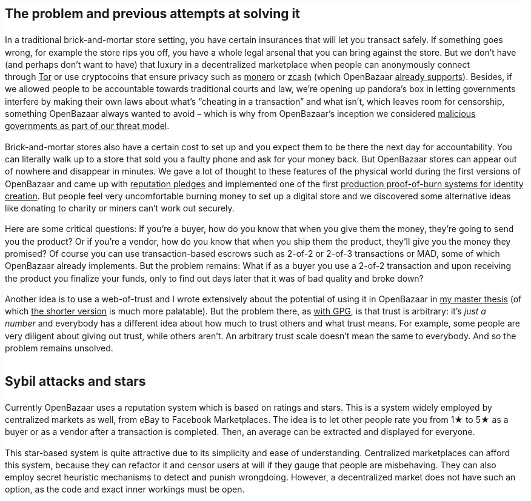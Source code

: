 [](https://github.com/decrypto-org/TrustIsRisk/blob/master/blogpost/blogpost.md#the-problem-and-previous-attempts-at-solving-it)The problem and previous attempts at solving it
-------------------------------------------------------------------------------------------------------------------------------------------------------------------------------

In a traditional brick-and-mortar store setting, you have certain insurances that will let you transact safely. If something goes wrong, for example the store rips you off, you have a whole legal arsenal that you can bring against the store. But we don’t have (and perhaps don’t want to have) that luxury in a decentralized marketplace when people can anonymously connect through [Tor](https://www.torproject.org/) or use cryptocoins that ensure privacy such as [monero](https://getmonero.org/) or [zcash](https://z.cash/) (which OpenBazaar [already supports](https://blog.openbazaar.org/openbazaar-1-1-10-released-purchase-with-ether-monero-and-more-via-shapeshift-io-integration/)). Besides, if we allowed people to be accountable towards traditional courts and law, we’re opening up pandora’s box in letting governments interfere by making their own laws about what’s “cheating in a transaction” and what isn’t, which leaves room for censorship, something OpenBazaar always wanted to avoid – which is why from OpenBazaar’s inception we considered [malicious governments as part of our threat model](https://blog.openbazaar.org/openbazaar-threat-model/).

Brick-and-mortar stores also have a certain cost to set up and you expect them to be there the next day for accountability. You can literally walk up to a store that sold you a faulty phone and ask for your money back. But OpenBazaar stores can appear out of nowhere and disappear in minutes. We gave a lot of thought to these features of the physical world during the first versions of OpenBazaar and came up with [reputation pledges](https://blog.openbazaar.org/proof-of-burn-and-reputation-pledges/) and implemented one of the first [production proof-of-burn systems for identity creation](https://blog.openbazaar.org/why-proof-of-burn/). But people feel very uncomfortable burning money to set up a digital store and we discovered some alternative ideas like donating to charity or miners can’t work out securely.

Here are some critical questions: If you’re a buyer, how do you know that when you give them the money, they’re going to send you the product? Or if you’re a vendor, how do you know that when you ship them the product, they’ll give you the money they promised? Of course you can use transaction-based escrows such as 2-of-2 or 2-of-3 transactions or MAD, some of which OpenBazaar already implements. But the problem remains: What if as a buyer you use a 2-of-2 transaction and upon receiving the product you finalize your funds, only to find out days later that it was of bad quality and broke down?

Another idea is to use a web-of-trust and I wrote extensively about the potential of using it in OpenBazaar in [my master thesis](https://dspace.lib.ntua.gr/bitstream/handle/123456789/43147/pseudonymous-trust-2.pdf?sequence=1) (of which [the shorter version](https://gist.github.com/dionyziz/e3b296861175e0ebea4b) is much more palatable). But the problem there, as [with GPG](https://en.wikipedia.org/wiki/Web_of_trust), is that trust is arbitrary: it’s _just a number_ and everybody has a different idea about how much to trust others and what trust means. For example, some people are very diligent about giving out trust, while others aren’t. An arbitrary trust scale doesn’t mean the same to everybody. And so the problem remains unsolved.

[](https://github.com/decrypto-org/TrustIsRisk/blob/master/blogpost/blogpost.md#sybil-attacks-and-stars)Sybil attacks and stars
-------------------------------------------------------------------------------------------------------------------------------

Currently OpenBazaar uses a reputation system which is based on ratings and stars. This is a system widely employed by centralized markets as well, from eBay to Facebook Marketplaces. The idea is to let other people rate you from 1★ to 5★ as a buyer or as a vendor after a transaction is completed. Then, an average can be extracted and displayed for everyone.

This star-based system is quite attractive due to its simplicity and ease of understanding. Centralized marketplaces can afford this system, because they can refactor it and censor users at will if they gauge that people are misbehaving. They can also employ secret heuristic mechanisms to detect and punish wrongdoing. However, a decentralized market does not have such an option, as the code and exact inner workings must be open.
